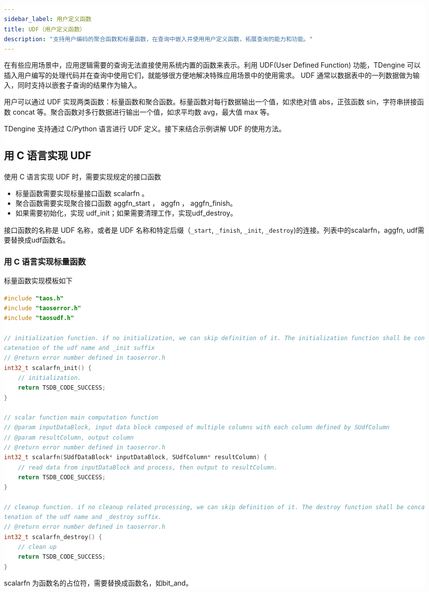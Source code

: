```yaml
---
sidebar_label: 用户定义函数
title: UDF（用户定义函数）
description: "支持用户编码的聚合函数和标量函数，在查询中嵌入并使用用户定义函数，拓展查询的能力和功能。"
---
```


在有些应用场景中，应用逻辑需要的查询无法直接使用系统内置的函数来表示。利用 UDF(User Defined Function) 功能，TDengine 可以插入用户编写的处理代码并在查询中使用它们，就能够很方便地解决特殊应用场景中的使用需求。 UDF 通常以数据表中的一列数据做为输入，同时支持以嵌套子查询的结果作为输入。

用户可以通过 UDF 实现两类函数：标量函数和聚合函数。标量函数对每行数据输出一个值，如求绝对值 abs，正弦函数 sin，字符串拼接函数 concat 等。聚合函数对多行数据进行输出一个值，如求平均数 avg，最大值 max 等。

TDengine 支持通过 C/Python 语言进行 UDF 定义。接下来结合示例讲解 UDF 的使用方法。

## 用 C 语言实现 UDF

使用 C 语言实现 UDF 时，需要实现规定的接口函数
- 标量函数需要实现标量接口函数 scalarfn 。
- 聚合函数需要实现聚合接口函数 aggfn_start ， aggfn ， aggfn_finish。
- 如果需要初始化，实现 udf_init；如果需要清理工作，实现udf_destroy。

接口函数的名称是 UDF 名称，或者是 UDF 名称和特定后缀（`_start`, `_finish`, `_init`, `_destroy`)的连接。列表中的scalarfn，aggfn, udf需要替换成udf函数名。

### 用 C 语言实现标量函数
标量函数实现模板如下
```c
#include "taos.h"
#include "taoserror.h"
#include "taosudf.h"

// initialization function. if no initialization, we can skip definition of it. The initialization function shall be concatenation of the udf name and _init suffix
// @return error number defined in taoserror.h
int32_t scalarfn_init() {
    // initialization.
    return TSDB_CODE_SUCCESS;
}

// scalar function main computation function
// @param inputDataBlock, input data block composed of multiple columns with each column defined by SUdfColumn
// @param resultColumn, output column
// @return error number defined in taoserror.h
int32_t scalarfn(SUdfDataBlock* inputDataBlock, SUdfColumn* resultColumn) {
    // read data from inputDataBlock and process, then output to resultColumn.
    return TSDB_CODE_SUCCESS;
}

// cleanup function. if no cleanup related processing, we can skip definition of it. The destroy function shall be concatenation of the udf name and _destroy suffix.
// @return error number defined in taoserror.h
int32_t scalarfn_destroy() {
    // clean up
    return TSDB_CODE_SUCCESS;
}
```
scalarfn 为函数名的占位符，需要替换成函数名，如bit_and。
